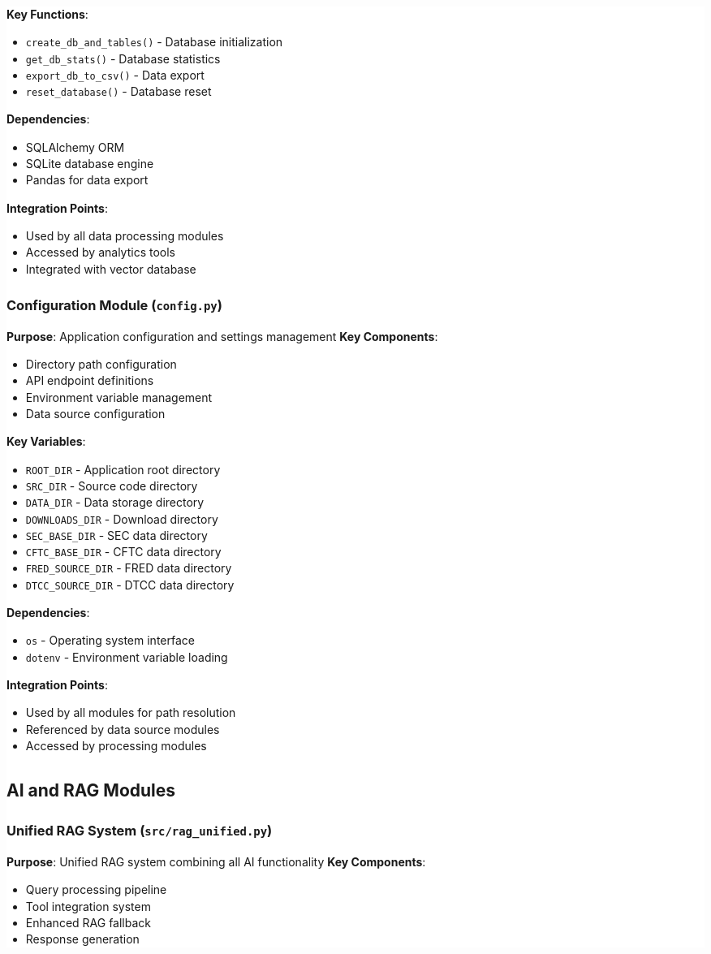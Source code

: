 **Key Functions**:
- `create_db_and_tables()` - Database initialization
- `get_db_stats()` - Database statistics
- `export_db_to_csv()` - Data export
- `reset_database()` - Database reset

**Dependencies**:
- SQLAlchemy ORM
- SQLite database engine
- Pandas for data export

**Integration Points**:
- Used by all data processing modules
- Accessed by analytics tools
- Integrated with vector database

### Configuration Module (`config.py`)
**Purpose**: Application configuration and settings management
**Key Components**:
- Directory path configuration
- API endpoint definitions
- Environment variable management
- Data source configuration

**Key Variables**:
- `ROOT_DIR` - Application root directory
- `SRC_DIR` - Source code directory
- `DATA_DIR` - Data storage directory
- `DOWNLOADS_DIR` - Download directory
- `SEC_BASE_DIR` - SEC data directory
- `CFTC_BASE_DIR` - CFTC data directory
- `FRED_SOURCE_DIR` - FRED data directory
- `DTCC_SOURCE_DIR` - DTCC data directory

**Dependencies**:
- `os` - Operating system interface
- `dotenv` - Environment variable loading

**Integration Points**:
- Used by all modules for path resolution
- Referenced by data source modules
- Accessed by processing modules

## AI and RAG Modules

### Unified RAG System (`src/rag_unified.py`)
**Purpose**: Unified RAG system combining all AI functionality
**Key Components**:
- Query processing pipeline
- Tool integration system
- Enhanced RAG fallback
- Response generation
